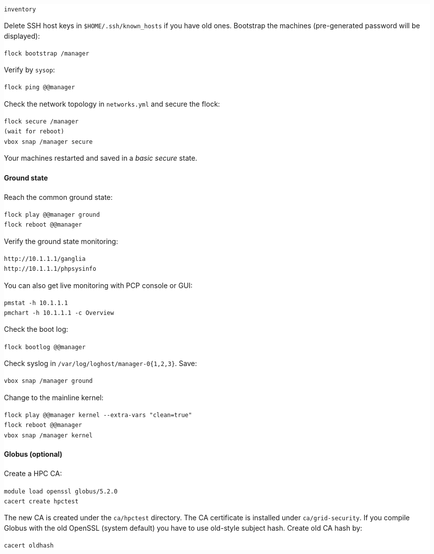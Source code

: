     inventory

Delete SSH host keys in `$HOME/.ssh/known_hosts` if you have old ones. Bootstrap the machines (pre-generated password will be displayed):

    flock bootstrap /manager

Verify by `sysop`:

    flock ping @@manager

Check the network topology in `networks.yml` and secure the flock:

    flock secure /manager
    (wait for reboot)
    vbox snap /manager secure

Your machines restarted and saved in a *basic secure* state.

#### Ground state
Reach the common ground state:

    flock play @@manager ground
    flock reboot @@manager

Verify the ground state monitoring:

    http://10.1.1.1/ganglia
    http://10.1.1.1/phpsysinfo

You can also get live monitoring with PCP console or GUI:

    pmstat -h 10.1.1.1
    pmchart -h 10.1.1.1 -c Overview

Check the boot log:

    flock bootlog @@manager

Check syslog in `/var/log/loghost/manager-0{1,2,3}`. Save:

    vbox snap /manager ground

Change to the mainline kernel:

    flock play @@manager kernel --extra-vars "clean=true"
    flock reboot @@manager
    vbox snap /manager kernel

#### Globus (optional)
Create a HPC CA:

    module load openssl globus/5.2.0
    cacert create hpctest

The new CA is created under the `ca/hpctest` directory. The CA certificate is installed under `ca/grid-security`. If you compile Globus with the old OpenSSL (system default) you have to use old-style subject hash. Create old CA hash by:

    cacert oldhash
